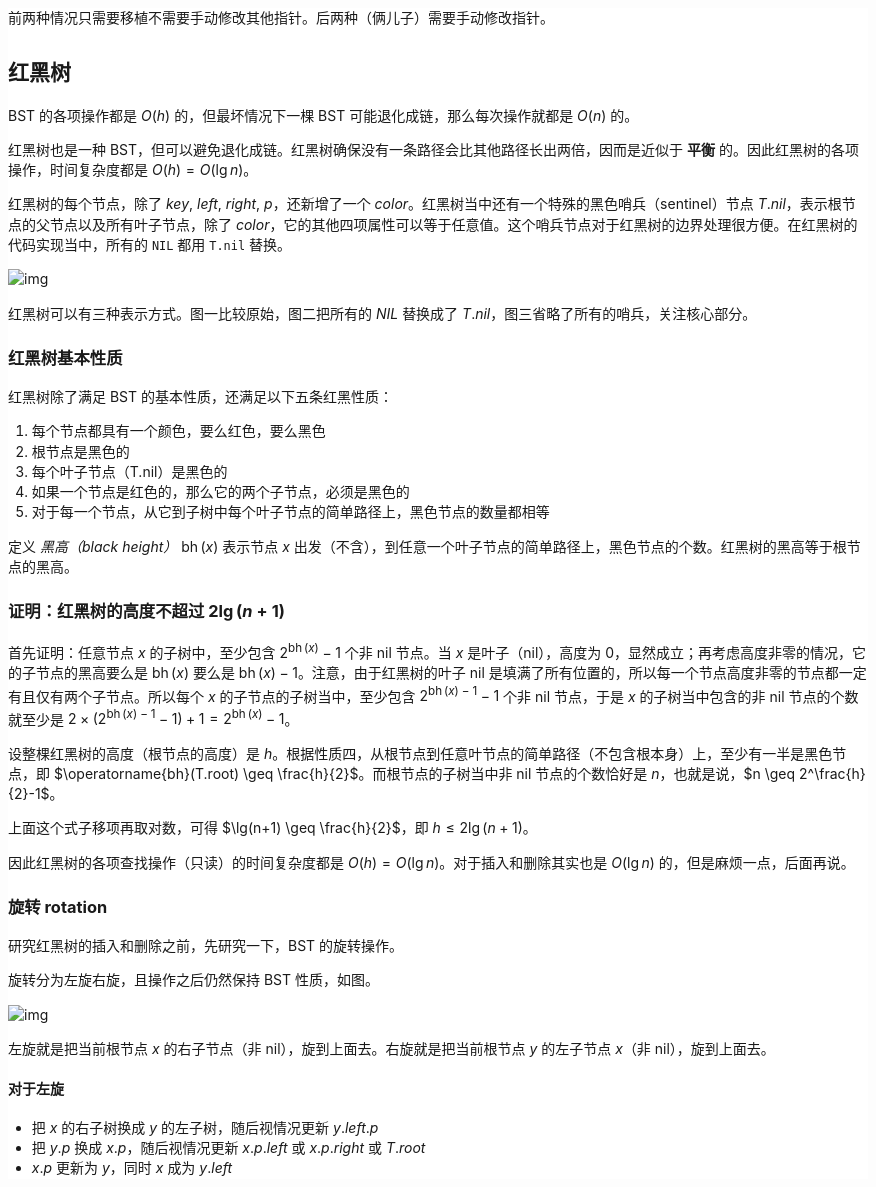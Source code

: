 前两种情况只需要移植不需要手动修改其他指针。后两种（俩儿子）需要手动修改指针。

## 红黑树

BST 的各项操作都是 $O(h)$ 的，但最坏情况下一棵 BST 可能退化成链，那么每次操作就都是 $O(n)$ 的。

红黑树也是一种 BST，但可以避免退化成链。红黑树确保没有一条路径会比其他路径长出两倍，因而是近似于 **平衡** 的。因此红黑树的各项操作，时间复杂度都是 $O(h) = O(\lg n)$。

红黑树的每个节点，除了 $key$, $left$, $right$, $p$，还新增了一个 $color$。红黑树当中还有一个特殊的黑色哨兵（sentinel）节点 $T.nil$，表示根节点的父节点以及所有叶子节点，除了 $color$，它的其他四项属性可以等于任意值。这个哨兵节点对于红黑树的边界处理很方便。在红黑树的代码实现当中，所有的 `NIL` 都用 `T.nil` 替换。

![img](https://s2.loli.net/2023/05/10/vtuIxRO6YCcHsKm.png)

红黑树可以有三种表示方式。图一比较原始，图二把所有的 $NIL$ 替换成了 $T.nil$，图三省略了所有的哨兵，关注核心部分。

### 红黑树基本性质

红黑树除了满足 BST 的基本性质，还满足以下五条红黑性质：

1.  每个节点都具有一个颜色，要么红色，要么黑色
2.  根节点是黑色的
3.  每个叶子节点（T.nil）是黑色的
4.  如果一个节点是红色的，那么它的两个子节点，必须是黑色的
5.  对于每一个节点，从它到子树中每个叶子节点的简单路径上，黑色节点的数量都相等

定义 *黑高（black height）* $\operatorname{bh}(x)$ 表示节点 $x$ 出发（不含），到任意一个叶子节点的简单路径上，黑色节点的个数。红黑树的黑高等于根节点的黑高。

### 证明：红黑树的高度不超过 $2\lg(n+1)$

首先证明：任意节点 $x$ 的子树中，至少包含 $2^{\operatorname{bh}(x)}-1$ 个非 nil 节点。当 $x$ 是叶子（nil），高度为 $0$，显然成立；再考虑高度非零的情况，它的子节点的黑高要么是 $\operatorname{bh}(x)$ 要么是 $\operatorname{bh}(x)-1$。注意，由于红黑树的叶子 nil 是填满了所有位置的，所以每一个节点高度非零的节点都一定有且仅有两个子节点。所以每个 $x$ 的子节点的子树当中，至少包含 $2^{\operatorname{bh}(x)-1}-1$ 个非 nil 节点，于是 $x$ 的子树当中包含的非 nil 节点的个数就至少是 $2 \times \left(2^{\operatorname{bh}(x)-1}-1\right) + 1 = 2^{\operatorname{bh}(x)}-1$。

设整棵红黑树的高度（根节点的高度）是 $h$。根据性质四，从根节点到任意叶节点的简单路径（不包含根本身）上，至少有一半是黑色节点，即 $\operatorname{bh}(T.root) \geq \frac{h}{2}$。而根节点的子树当中非 nil 节点的个数恰好是 $n$，也就是说，$n \geq 2^\frac{h}{2}-1$。

上面这个式子移项再取对数，可得 $\lg(n+1) \geq \frac{h}{2}$，即 $h \leq 2\lg(n+1)$。

因此红黑树的各项查找操作（只读）的时间复杂度都是 $O(h) = O(\lg n)$。对于插入和删除其实也是 $O(\lg n)$ 的，但是麻烦一点，后面再说。

### 旋转 rotation

研究红黑树的插入和删除之前，先研究一下，BST 的旋转操作。

旋转分为左旋右旋，且操作之后仍然保持 BST 性质，如图。

![img](https://s2.loli.net/2023/05/10/kH2jSMa8OFrCJKi.png)

左旋就是把当前根节点 $x$ 的右子节点（非 nil），旋到上面去。右旋就是把当前根节点 $y$ 的左子节点 $x$（非 nil），旋到上面去。

#### 对于左旋

*   把 $x$ 的右子树换成 $y$ 的左子树，随后视情况更新 $y.left.p$
*   把 $y.p$ 换成 $x.p$，随后视情况更新 $x.p.left$ 或 $x.p.right$ 或 $T.root$
*   $x.p$ 更新为 $y$，同时 $x$ 成为 $y.left$
